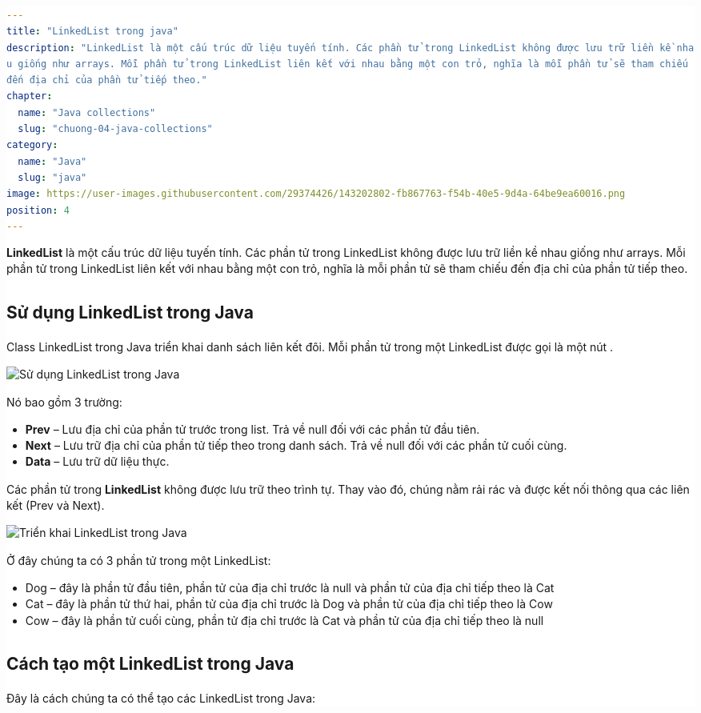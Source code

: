 ```yaml
---
title: "LinkedList trong java"
description: "LinkedList là một cấu trúc dữ liệu tuyến tính. Các phần tử trong LinkedList không được lưu trữ liền kề nhau giống như arrays. Mỗi phần tử trong LinkedList liên kết với nhau bằng một con trỏ, nghĩa là mỗi phần tử sẽ tham chiếu đến địa chỉ của phần tử tiếp theo."
chapter:
  name: "Java collections"
  slug: "chuong-04-java-collections"
category:
  name: "Java"
  slug: "java"
image: https://user-images.githubusercontent.com/29374426/143202802-fb867763-f54b-40e5-9d4a-64be9ea60016.png
position: 4
---
```


**LinkedList** là một cấu trúc dữ liệu tuyến tính. Các phần tử trong LinkedList không được lưu trữ liền kề nhau giống như arrays. Mỗi phần tử trong LinkedList liên kết với nhau bằng một con trỏ, nghĩa là mỗi phần tử sẽ tham chiếu đến địa chỉ của phần tử tiếp theo.

## Sử dụng LinkedList trong Java

Class LinkedList trong Java triển khai danh sách liên kết đôi. Mỗi phần tử trong một LinkedList được gọi là một nút .

![Sử dụng LinkedList trong Java](https://user-images.githubusercontent.com/29374426/143202802-fb867763-f54b-40e5-9d4a-64be9ea60016.png)

Nó bao gồm 3 trường:

- **Prev** – Lưu địa chỉ của phần tử trước trong list. Trả về null đối với các phần tử đầu tiên.
- **Next** – Lưu trữ địa chỉ của phần tử tiếp theo trong danh sách. Trả về null đối với các phần tử cuối cùng.
- **Data** – Lưu trữ dữ liệu thực.

Các phần tử trong **LinkedList** không được lưu trữ theo trình tự. Thay vào đó, chúng nằm rải rác và được kết nối thông qua các liên kết (Prev và Next).

![Triển khai LinkedList trong Java](https://user-images.githubusercontent.com/29374426/143202928-a03de807-a606-47a6-8eef-6bd173da364c.png)

Ở đây chúng ta có 3 phần tử trong một LinkedList:

- Dog – đây là phần tử đầu tiên, phần tử của địa chỉ trước là null và phần tử của địa chỉ tiếp theo là Cat
- Cat – đây là phần tử thứ hai, phần tử của địa chỉ trước là Dog và phần tử của địa chỉ tiếp theo là Cow
- Cow – đây là phần tử cuối cùng, phần tử địa chỉ trước là Cat và phần tử của địa chỉ tiếp theo là null

## Cách tạo một LinkedList trong Java

Đây là cách chúng ta có thể tạo các LinkedList trong Java:
